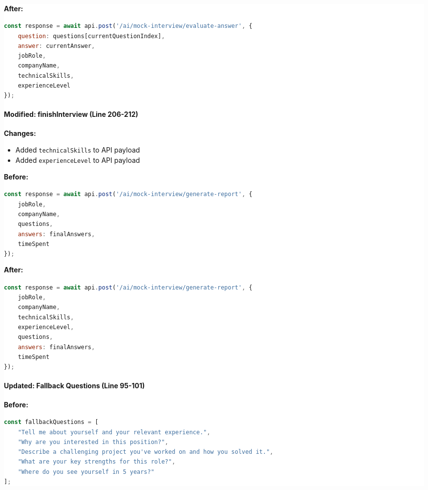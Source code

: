 **After:**
```javascript
const response = await api.post('/ai/mock-interview/evaluate-answer', {
    question: questions[currentQuestionIndex],
    answer: currentAnswer,
    jobRole,
    companyName,
    technicalSkills,
    experienceLevel
});
```

#### Modified: finishInterview (Line 206-212)

**Changes:**
- Added `technicalSkills` to API payload
- Added `experienceLevel` to API payload

**Before:**
```javascript
const response = await api.post('/ai/mock-interview/generate-report', {
    jobRole,
    companyName,
    questions,
    answers: finalAnswers,
    timeSpent
});
```

**After:**
```javascript
const response = await api.post('/ai/mock-interview/generate-report', {
    jobRole,
    companyName,
    technicalSkills,
    experienceLevel,
    questions,
    answers: finalAnswers,
    timeSpent
});
```

#### Updated: Fallback Questions (Line 95-101)

**Before:**
```javascript
const fallbackQuestions = [
    "Tell me about yourself and your relevant experience.",
    "Why are you interested in this position?",
    "Describe a challenging project you've worked on and how you solved it.",
    "What are your key strengths for this role?",
    "Where do you see yourself in 5 years?"
];
```
